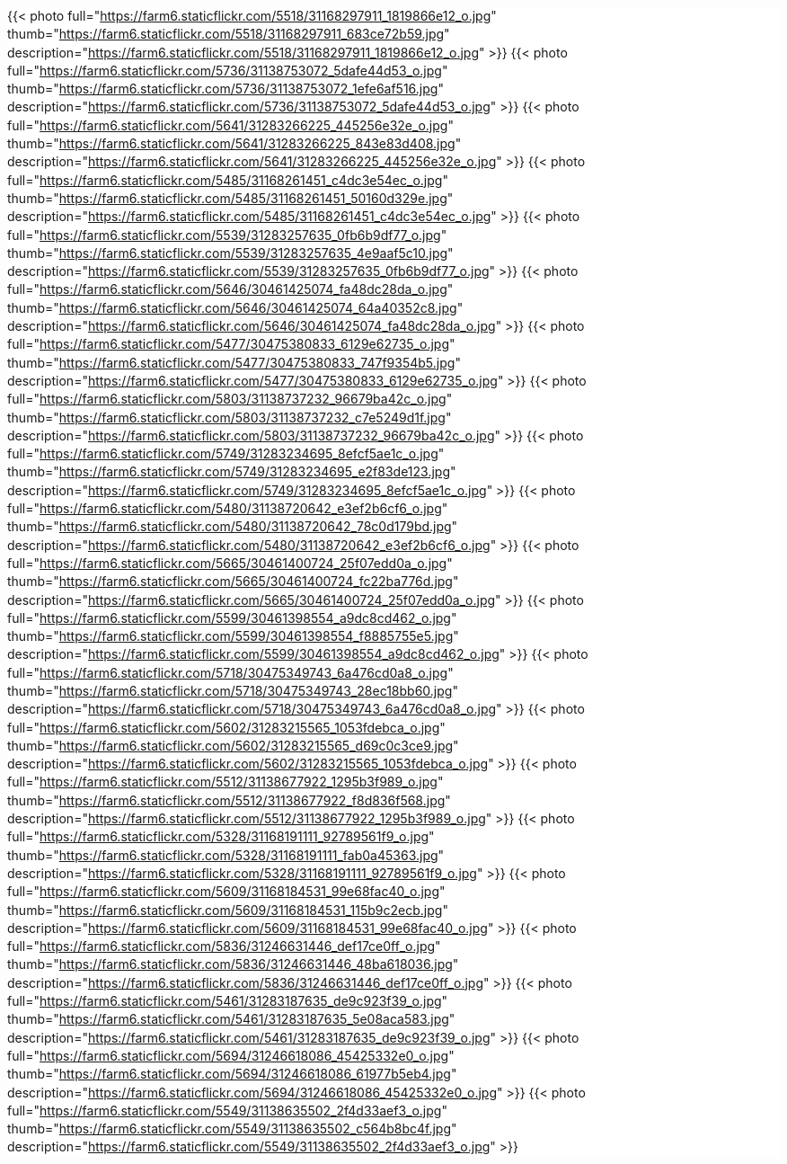 {{< photo full="https://farm6.staticflickr.com/5518/31168297911_1819866e12_o.jpg" thumb="https://farm6.staticflickr.com/5518/31168297911_683ce72b59.jpg" description="https://farm6.staticflickr.com/5518/31168297911_1819866e12_o.jpg" >}}
{{< photo full="https://farm6.staticflickr.com/5736/31138753072_5dafe44d53_o.jpg" thumb="https://farm6.staticflickr.com/5736/31138753072_1efe6af516.jpg" description="https://farm6.staticflickr.com/5736/31138753072_5dafe44d53_o.jpg" >}}
{{< photo full="https://farm6.staticflickr.com/5641/31283266225_445256e32e_o.jpg" thumb="https://farm6.staticflickr.com/5641/31283266225_843e83d408.jpg" description="https://farm6.staticflickr.com/5641/31283266225_445256e32e_o.jpg" >}}
{{< photo full="https://farm6.staticflickr.com/5485/31168261451_c4dc3e54ec_o.jpg" thumb="https://farm6.staticflickr.com/5485/31168261451_50160d329e.jpg" description="https://farm6.staticflickr.com/5485/31168261451_c4dc3e54ec_o.jpg" >}}
{{< photo full="https://farm6.staticflickr.com/5539/31283257635_0fb6b9df77_o.jpg" thumb="https://farm6.staticflickr.com/5539/31283257635_4e9aaf5c10.jpg" description="https://farm6.staticflickr.com/5539/31283257635_0fb6b9df77_o.jpg" >}}
{{< photo full="https://farm6.staticflickr.com/5646/30461425074_fa48dc28da_o.jpg" thumb="https://farm6.staticflickr.com/5646/30461425074_64a40352c8.jpg" description="https://farm6.staticflickr.com/5646/30461425074_fa48dc28da_o.jpg" >}}
{{< photo full="https://farm6.staticflickr.com/5477/30475380833_6129e62735_o.jpg" thumb="https://farm6.staticflickr.com/5477/30475380833_747f9354b5.jpg" description="https://farm6.staticflickr.com/5477/30475380833_6129e62735_o.jpg" >}}
{{< photo full="https://farm6.staticflickr.com/5803/31138737232_96679ba42c_o.jpg" thumb="https://farm6.staticflickr.com/5803/31138737232_c7e5249d1f.jpg" description="https://farm6.staticflickr.com/5803/31138737232_96679ba42c_o.jpg" >}}
{{< photo full="https://farm6.staticflickr.com/5749/31283234695_8efcf5ae1c_o.jpg" thumb="https://farm6.staticflickr.com/5749/31283234695_e2f83de123.jpg" description="https://farm6.staticflickr.com/5749/31283234695_8efcf5ae1c_o.jpg" >}}
{{< photo full="https://farm6.staticflickr.com/5480/31138720642_e3ef2b6cf6_o.jpg" thumb="https://farm6.staticflickr.com/5480/31138720642_78c0d179bd.jpg" description="https://farm6.staticflickr.com/5480/31138720642_e3ef2b6cf6_o.jpg" >}}
{{< photo full="https://farm6.staticflickr.com/5665/30461400724_25f07edd0a_o.jpg" thumb="https://farm6.staticflickr.com/5665/30461400724_fc22ba776d.jpg" description="https://farm6.staticflickr.com/5665/30461400724_25f07edd0a_o.jpg" >}}
{{< photo full="https://farm6.staticflickr.com/5599/30461398554_a9dc8cd462_o.jpg" thumb="https://farm6.staticflickr.com/5599/30461398554_f8885755e5.jpg" description="https://farm6.staticflickr.com/5599/30461398554_a9dc8cd462_o.jpg" >}}
{{< photo full="https://farm6.staticflickr.com/5718/30475349743_6a476cd0a8_o.jpg" thumb="https://farm6.staticflickr.com/5718/30475349743_28ec18bb60.jpg" description="https://farm6.staticflickr.com/5718/30475349743_6a476cd0a8_o.jpg" >}}
{{< photo full="https://farm6.staticflickr.com/5602/31283215565_1053fdebca_o.jpg" thumb="https://farm6.staticflickr.com/5602/31283215565_d69c0c3ce9.jpg" description="https://farm6.staticflickr.com/5602/31283215565_1053fdebca_o.jpg" >}}
{{< photo full="https://farm6.staticflickr.com/5512/31138677922_1295b3f989_o.jpg" thumb="https://farm6.staticflickr.com/5512/31138677922_f8d836f568.jpg" description="https://farm6.staticflickr.com/5512/31138677922_1295b3f989_o.jpg" >}}
{{< photo full="https://farm6.staticflickr.com/5328/31168191111_92789561f9_o.jpg" thumb="https://farm6.staticflickr.com/5328/31168191111_fab0a45363.jpg" description="https://farm6.staticflickr.com/5328/31168191111_92789561f9_o.jpg" >}}
{{< photo full="https://farm6.staticflickr.com/5609/31168184531_99e68fac40_o.jpg" thumb="https://farm6.staticflickr.com/5609/31168184531_115b9c2ecb.jpg" description="https://farm6.staticflickr.com/5609/31168184531_99e68fac40_o.jpg" >}}
{{< photo full="https://farm6.staticflickr.com/5836/31246631446_def17ce0ff_o.jpg" thumb="https://farm6.staticflickr.com/5836/31246631446_48ba618036.jpg" description="https://farm6.staticflickr.com/5836/31246631446_def17ce0ff_o.jpg" >}}
{{< photo full="https://farm6.staticflickr.com/5461/31283187635_de9c923f39_o.jpg" thumb="https://farm6.staticflickr.com/5461/31283187635_5e08aca583.jpg" description="https://farm6.staticflickr.com/5461/31283187635_de9c923f39_o.jpg" >}}
{{< photo full="https://farm6.staticflickr.com/5694/31246618086_45425332e0_o.jpg" thumb="https://farm6.staticflickr.com/5694/31246618086_61977b5eb4.jpg" description="https://farm6.staticflickr.com/5694/31246618086_45425332e0_o.jpg" >}}
{{< photo full="https://farm6.staticflickr.com/5549/31138635502_2f4d33aef3_o.jpg" thumb="https://farm6.staticflickr.com/5549/31138635502_c564b8bc4f.jpg" description="https://farm6.staticflickr.com/5549/31138635502_2f4d33aef3_o.jpg" >}}